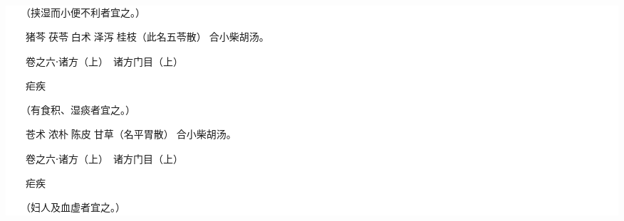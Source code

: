 　　（挟湿而小便不利者宜之。）

　　猪芩 茯苓 白术 泽泻 桂枝（此名五苓散） 合小柴胡汤。

　　卷之六·诸方（上）　诸方门目（上）

　　疟疾

　　（有食积、湿痰者宜之。）

　　苍术 浓朴 陈皮 甘草（名平胃散） 合小柴胡汤。

　　卷之六·诸方（上）　诸方门目（上）

　　疟疾

　　（妇人及血虚者宜之。）

